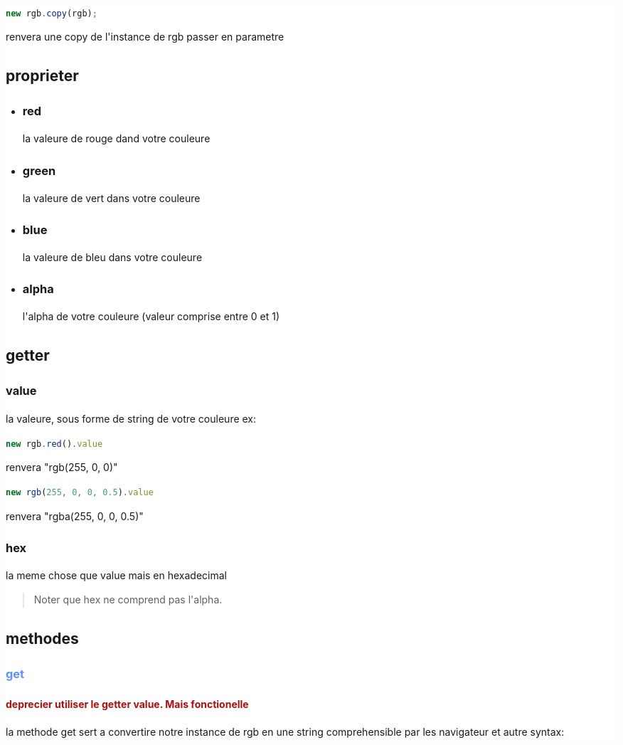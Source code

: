 ```js
new rgb.copy(rgb);
```

renvera une copy de l'instance de rgb passer en parametre

## proprieter

- ### red
    la valeure de rouge dand votre couleure

- ### green

    la valeure de vert dans votre couleure

- ### blue

    la valeure de bleu dans votre couleure

- ### alpha

    l'alpha de votre couleure (valeur comprise entre 0 et 1)

## getter

### value

la valeure, sous forme de string de votre couleure
ex:

```js
new rgb.red().value
```

renvera "rgb(255, 0, 0)"

```js
new rgb(255, 0, 0, 0.5).value
```

renvera "rgba(255, 0, 0, 0.5)"

### hex

la meme chose que value mais en hexadecimal

>Noter que hex ne comprend pas l'alpha.

## methodes

### <span style="color:rgb(97, 145, 255)">get</span>

#### <span style="color:#AA1111">deprecier utiliser le getter value. Mais fonctionelle</span>

la methode get sert a convertire notre instance de rgb en une string comprehensible par les navigateur et autre
syntax:
